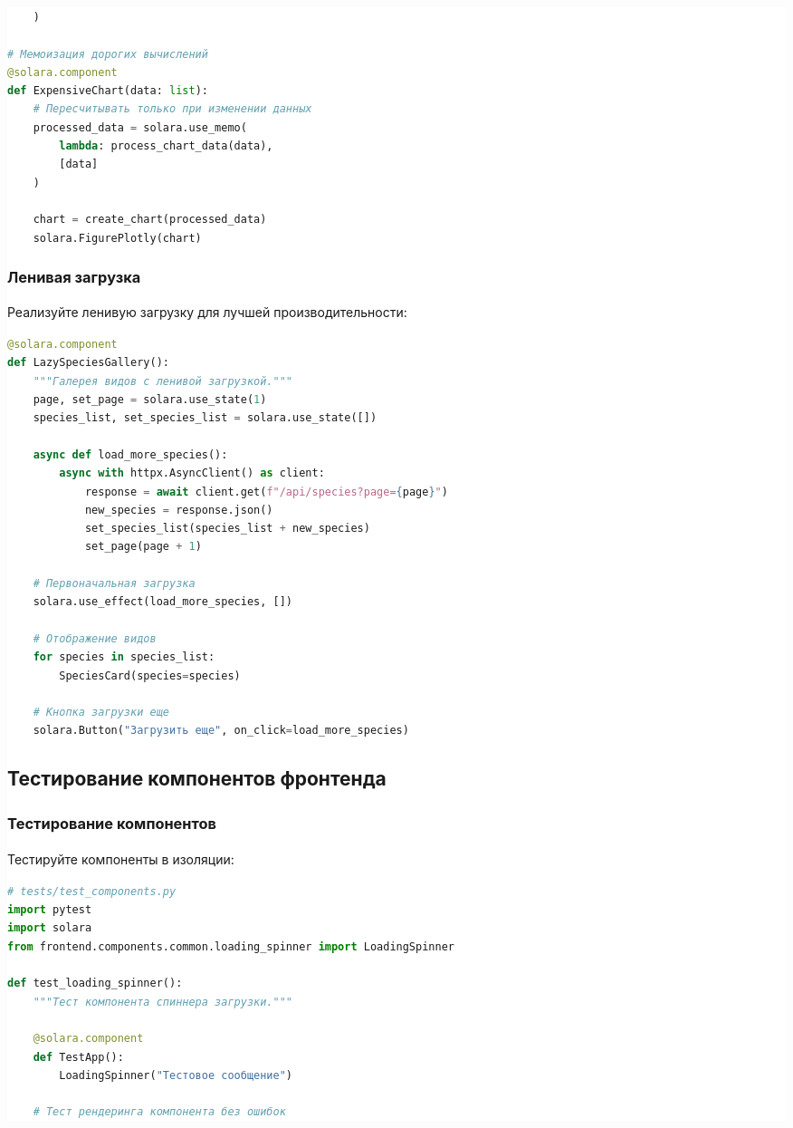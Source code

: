 ```python
    )

# Мемоизация дорогих вычислений
@solara.component
def ExpensiveChart(data: list):
    # Пересчитывать только при изменении данных
    processed_data = solara.use_memo(
        lambda: process_chart_data(data),
        [data]
    )
    
    chart = create_chart(processed_data)
    solara.FigurePlotly(chart)
```

### Ленивая загрузка

Реализуйте ленивую загрузку для лучшей производительности:

```python
@solara.component
def LazySpeciesGallery():
    """Галерея видов с ленивой загрузкой."""
    page, set_page = solara.use_state(1)
    species_list, set_species_list = solara.use_state([])
    
    async def load_more_species():
        async with httpx.AsyncClient() as client:
            response = await client.get(f"/api/species?page={page}")
            new_species = response.json()
            set_species_list(species_list + new_species)
            set_page(page + 1)
    
    # Первоначальная загрузка
    solara.use_effect(load_more_species, [])
    
    # Отображение видов
    for species in species_list:
        SpeciesCard(species=species)
    
    # Кнопка загрузки еще
    solara.Button("Загрузить еще", on_click=load_more_species)
```

## Тестирование компонентов фронтенда

### Тестирование компонентов

Тестируйте компоненты в изоляции:

```python
# tests/test_components.py
import pytest
import solara
from frontend.components.common.loading_spinner import LoadingSpinner

def test_loading_spinner():
    """Тест компонента спиннера загрузки."""
    
    @solara.component
    def TestApp():
        LoadingSpinner("Тестовое сообщение")
    
    # Тест рендеринга компонента без ошибок
```